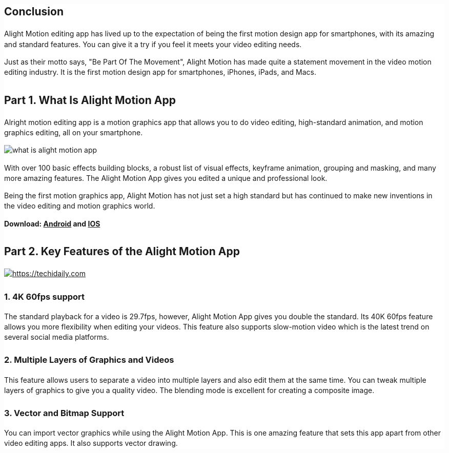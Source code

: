 ## Conclusion

Alight Motion editing app has lived up to the expectation of being the first motion design app for smartphones, with its amazing and standard features. You can give it a try if you feel it meets your video editing needs.

Just as their motto says, "Be Part Of The Movement", Alight Motion has made quite a statement movement in the video motion editing industry. It is the first motion design app for smartphones, iPhones, iPads, and Macs.

## Part 1\. What Is Alight Motion App

Alright motion editing app is a motion graphics app that allows you to do video editing, high-standard animation, and motion graphics editing, all on your smartphone.

![what is alight motion app](https://images.wondershare.com/filmora/article-images/2022/09/alight-motion-app-review-1.jpg)

With over 100 basic effects building blocks, a robust list of visual effects, keyframe animation, grouping and masking, and many more amazing features. The Alight Motion App gives you edited a unique and professional look.

Being the first motion graphics app, Alight Motion has not just set a high standard but has continued to make new inventions in the video editing and motion graphics world.

**Download: [Android](http://https/play.google.com/store/apps/details?id=com.alightcreative.motion&hl=en%5FUS&gl=US) and [IOS](http://https/apps.apple.com/us/app/alight-motion/id1459833443)**

## Part 2\. Key Features of the Alight Motion App


<a href="https://appsumo.8odi.net/c/5597632/2087409/7443" target="_top" id="2087409">
  <img src="//a.impactradius-go.com/display-ad/7443-2087409" border="0" alt="https://techidaily.com" width="728" height="90"/>
</a>
<img height="0" width="0" src="https://appsumo.8odi.net/i/5597632/2087409/7443" style="position:absolute;visibility:hidden;" border="0" />


### **1\. 4K 60fps support**

The standard playback for a video is 29.7fps, however, Alight Motion App gives you double the standard. Its 40K 60fps feature allows you more flexibility when editing your videos. This feature also supports slow-motion video which is the latest trend on several social media platforms.

### **2\. Multiple Layers of Graphics and Videos**

This feature allows users to separate a video into multiple layers and also edit them at the same time. You can tweak multiple layers of graphics to give you a quality video. The blending mode is excellent for creating a composite image.

### **3\. Vector and Bitmap Support**

You can import vector graphics while using the Alight Motion App. This is one amazing feature that sets this app apart from other video editing apps. It also supports vector drawing.
